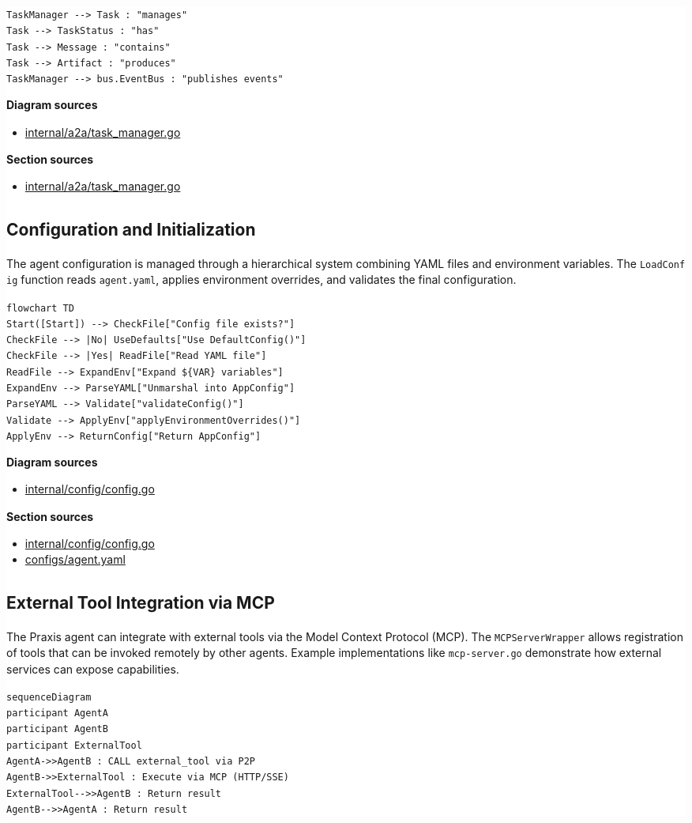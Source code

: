 ```mermaid
TaskManager --> Task : "manages"
Task --> TaskStatus : "has"
Task --> Message : "contains"
Task --> Artifact : "produces"
TaskManager --> bus.EventBus : "publishes events"
```

**Diagram sources**
- [internal/a2a/task_manager.go](file://internal/a2a/task_manager.go#L0-L199)

**Section sources**
- [internal/a2a/task_manager.go](file://internal/a2a/task_manager.go#L0-L199)

## Configuration and Initialization

The agent configuration is managed through a hierarchical system combining YAML files and environment variables. The `LoadConfig` function reads `agent.yaml`, applies environment overrides, and validates the final configuration.

```mermaid
flowchart TD
Start([Start]) --> CheckFile["Config file exists?"]
CheckFile --> |No| UseDefaults["Use DefaultConfig()"]
CheckFile --> |Yes| ReadFile["Read YAML file"]
ReadFile --> ExpandEnv["Expand ${VAR} variables"]
ExpandEnv --> ParseYAML["Unmarshal into AppConfig"]
ParseYAML --> Validate["validateConfig()"]
Validate --> ApplyEnv["applyEnvironmentOverrides()"]
ApplyEnv --> ReturnConfig["Return AppConfig"]
```

**Diagram sources**
- [internal/config/config.go](file://internal/config/config.go#L0-L180)

**Section sources**
- [internal/config/config.go](file://internal/config/config.go#L0-L180)
- [configs/agent.yaml](file://configs/agent.yaml#L0-L118)

## External Tool Integration via MCP

The Praxis agent can integrate with external tools via the Model Context Protocol (MCP). The `MCPServerWrapper` allows registration of tools that can be invoked remotely by other agents. Example implementations like `mcp-server.go` demonstrate how external services can expose capabilities.

```mermaid
sequenceDiagram
participant AgentA
participant AgentB
participant ExternalTool
AgentA->>AgentB : CALL external_tool via P2P
AgentB->>ExternalTool : Execute via MCP (HTTP/SSE)
ExternalTool-->>AgentB : Return result
AgentB-->>AgentA : Return result
```
